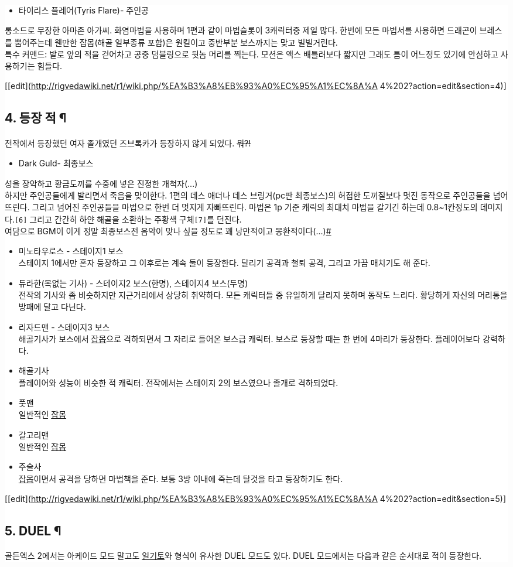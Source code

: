   * 타이리스 플레어(Tyris Flare)- 주인공  

롱소드로 무장한 아마존 아가씨. 화염마법을 사용하며 1편과 같이 마법슬롯이 3캐릭터중 제일 많다. 한번에 모든 마법서를 사용하면 드래곤이
브레스를 뿜어주는데 웬만한 잡몹(해골 일부종류 포함)은 원킬이고 중반부분 보스까지는 맞고 빌빌거린다.  
특수 커맨드: 발로 앞의 적을 걷어차고 공중 덤블링으로 뒷놈 머리를 찍는다. 모션은 액스 배틀러보다 짧지만 그래도 틈이 어느정도 있기에
안심하고 사용하기는 힘들다.  

[[edit](http://rigvedawiki.net/r1/wiki.php/%EA%B3%A8%EB%93%A0%EC%95%A1%EC%8A%A
4%202?action=edit&section=4)]

## 4. 등장 적 ¶

전작에서 등장했던 여자 졸개였던 즈브록카가 등장하지 않게 되었다. <del>뭐?!</del>

  

  * Dark Guld- 최종보스  

성을 장악하고 황금도끼를 수중에 넣은 진정한 개척자(...)  
하지만 주인공들에게 발리면서 죽음을 맞이한다. 1편의 데스 애더나 데스 브링거(pc판 최종보스)의 허접한 도끼질보다 멋진 동작으로 주인공들을
넘어뜨린다. 그리고 넘어진 주인공들을 마법으로 한번 더 멋지게 자빠뜨린다. 마법은 1p 기준 캐릭의 최대치 마법을 갈기긴 하는데
0.8~1칸정도의 데미지다.`[6]` 그리고 간간히 하얀 해골을 소환하는 주황색 구체`[7]`를 던진다.  
여담으로 BGM이 이게 정말 최종보스전 음악이 맞나 싶을 정도로 꽤 낭만적이고
몽환적이다(...)[#](http://www.youtube.com/watch?v=QXtDeny2p0Y)

  * 미노타우로스 - 스테이지1 보스  
스테이지 1에서만 혼자 등장하고 그 이후로는 계속 둘이 등장한다. 달리기 공격과 철퇴 공격, 그리고 가끔 매치기도 해 준다.

  * 듀라한(목없는 기사) - 스테이지2 보스(한명), 스테이지4 보스(두명)  
전작의 기사와 좀 비슷하지만 지근거리에서 상당히 취약하다. 모든 캐릭터들 중 유일하게 달리지 못하며 동작도 느리다. 황당하게 자신의 머리통을
방패에 달고 다닌다.

  * 리자드맨 - 스테이지3 보스  
해골기사가 보스에서 [잡몹](%EC%9E%A1%EB%AA%B9.md)으로 격하되면서 그 자리로 들어온 보스급 캐릭터. 보스로 등장할
때는 한 번에 4마리가 등장한다. 플레이어보다 강력하다.

  * 해골기사   
플레이어와 성능이 비슷한 적 캐릭터. 전작에서는 스테이지 2의 보스였으나 졸개로 격하되었다.

  * 풋맨   
일반적인 [잡몹](%EC%9E%A1%EB%AA%B9.md)

  * 갈고리맨  
일반적인 [잡몹](%EC%9E%A1%EB%AA%B9.md)

  * 주술사  
[잡몹](%EC%9E%A1%EB%AA%B9.md)이면서 공격을 당하면 마법책을 준다. 보통 3방 이내에 죽는데 탈것을 타고 등장하기도
한다.  

[[edit](http://rigvedawiki.net/r1/wiki.php/%EA%B3%A8%EB%93%A0%EC%95%A1%EC%8A%A
4%202?action=edit&section=5)]

## 5. DUEL ¶

골든엑스 2에서는 아케이드 모드 말고도 [일기토](%EC%9D%BC%EA%B8%B0%ED%86%A0.md)와 형식이 유사한 DUEL
모드도 있다. DUEL 모드에서는 다음과 같은 순서대로 적이 등장한다.
